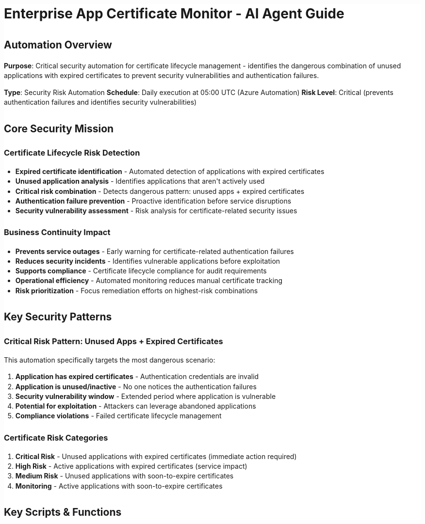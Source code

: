 # Enterprise App Certificate Monitor - AI Agent Guide

## Automation Overview
**Purpose**: Critical security automation for certificate lifecycle management - identifies the dangerous combination of unused applications with expired certificates to prevent security vulnerabilities and authentication failures.

**Type**: Security Risk Automation
**Schedule**: Daily execution at 05:00 UTC (Azure Automation)
**Risk Level**: Critical (prevents authentication failures and identifies security vulnerabilities)

## Core Security Mission

### Certificate Lifecycle Risk Detection
- **Expired certificate identification** - Automated detection of applications with expired certificates
- **Unused application analysis** - Identifies applications that aren't actively used
- **Critical risk combination** - Detects dangerous pattern: unused apps + expired certificates
- **Authentication failure prevention** - Proactive identification before service disruptions
- **Security vulnerability assessment** - Risk analysis for certificate-related security issues

### Business Continuity Impact
- **Prevents service outages** - Early warning for certificate-related authentication failures
- **Reduces security incidents** - Identifies vulnerable applications before exploitation
- **Supports compliance** - Certificate lifecycle compliance for audit requirements
- **Operational efficiency** - Automated monitoring reduces manual certificate tracking
- **Risk prioritization** - Focus remediation efforts on highest-risk combinations

## Key Security Patterns

### Critical Risk Pattern: Unused Apps + Expired Certificates
This automation specifically targets the most dangerous scenario:
1. **Application has expired certificates** - Authentication credentials are invalid
2. **Application is unused/inactive** - No one notices the authentication failures
3. **Security vulnerability window** - Extended period where application is vulnerable
4. **Potential for exploitation** - Attackers can leverage abandoned applications
5. **Compliance violations** - Failed certificate lifecycle management

### Certificate Risk Categories
1. **Critical Risk** - Unused applications with expired certificates (immediate action required)
2. **High Risk** - Active applications with expired certificates (service impact)
3. **Medium Risk** - Unused applications with soon-to-expire certificates
4. **Monitoring** - Active applications with soon-to-expire certificates

## Key Scripts & Functions
